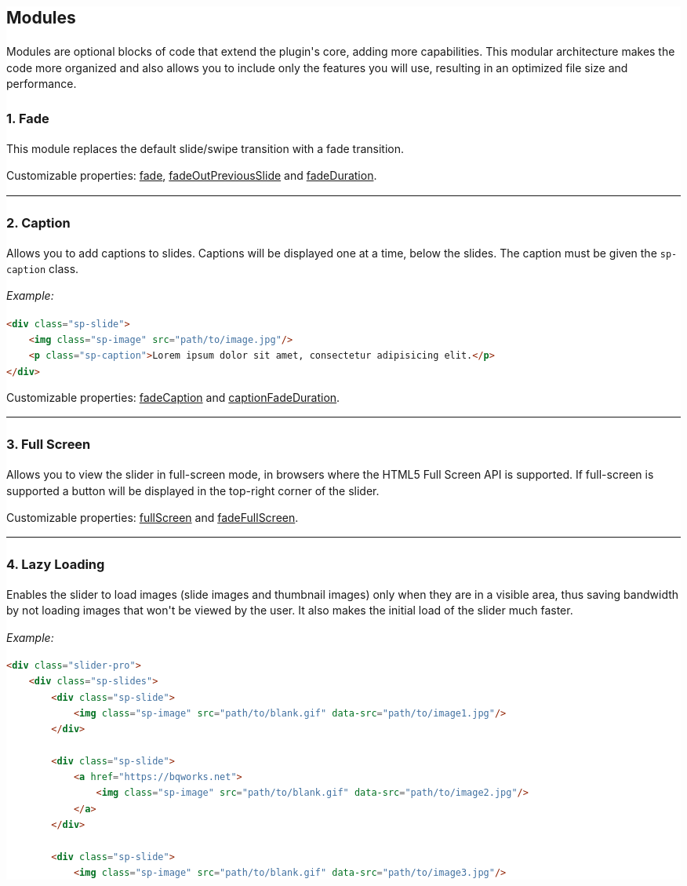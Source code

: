 ## Modules ##

Modules are optional blocks of code that extend the plugin's core, adding more capabilities. This modular architecture makes the code more organized and also allows you to include only the features you will use, resulting in an optimized file size and performance.

### 1. Fade ###

This module replaces the default slide/swipe transition with a fade transition.

Customizable properties: [fade](api.md#fade), [fadeOutPreviousSlide](api.md#fadeoutpreviousslide) and [fadeDuration](api.md#fadeduration).

---

### 2. Caption ###

Allows you to add captions to slides. Captions will be displayed one at a time, below the slides. The caption must be given the `sp-caption` class.

*Example:*

```html
<div class="sp-slide">
	<img class="sp-image" src="path/to/image.jpg"/>
	<p class="sp-caption">Lorem ipsum dolor sit amet, consectetur adipisicing elit.</p>
</div>
```

Customizable properties: [fadeCaption](api.md#fadecaption) and [captionFadeDuration](api.md#captionfadeduration).

---

### 3. Full Screen ###

Allows you to view the slider in full-screen mode, in browsers where the HTML5 Full Screen API is supported. If full-screen is supported a button will be displayed in the top-right corner of the slider.

Customizable properties: [fullScreen](api.md#fullscreen) and [fadeFullScreen](api.md#fadefullscreen).

---

### 4. Lazy Loading ###

Enables the slider to load images (slide images and thumbnail images) only when they are in a visible area, thus saving bandwidth by not loading images that won't be viewed by the user. It also makes the initial load of the slider much faster.

*Example:*

```html
<div class="slider-pro">
	<div class="sp-slides">
		<div class="sp-slide">
			<img class="sp-image" src="path/to/blank.gif" data-src="path/to/image1.jpg"/>
		</div>

		<div class="sp-slide">
			<a href="https://bqworks.net">
				<img class="sp-image" src="path/to/blank.gif" data-src="path/to/image2.jpg"/>
			</a>
		</div>

		<div class="sp-slide">
			<img class="sp-image" src="path/to/blank.gif" data-src="path/to/image3.jpg"/>
```